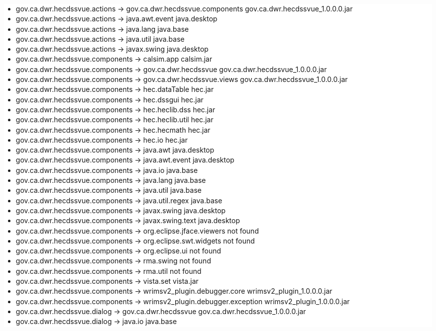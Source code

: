 - gov.ca.dwr.hecdssvue.actions                       -> gov.ca.dwr.hecdssvue.components                    gov.ca.dwr.hecdssvue_1.0.0.0.jar
- gov.ca.dwr.hecdssvue.actions                       -> java.awt.event                                     java.desktop
- gov.ca.dwr.hecdssvue.actions                       -> java.lang                                          java.base
- gov.ca.dwr.hecdssvue.actions                       -> java.util                                          java.base
- gov.ca.dwr.hecdssvue.actions                       -> javax.swing                                        java.desktop
- gov.ca.dwr.hecdssvue.components                    -> calsim.app                                         calsim.jar
- gov.ca.dwr.hecdssvue.components                    -> gov.ca.dwr.hecdssvue                               gov.ca.dwr.hecdssvue_1.0.0.0.jar
- gov.ca.dwr.hecdssvue.components                    -> gov.ca.dwr.hecdssvue.views                         gov.ca.dwr.hecdssvue_1.0.0.0.jar
- gov.ca.dwr.hecdssvue.components                    -> hec.dataTable                                      hec.jar
- gov.ca.dwr.hecdssvue.components                    -> hec.dssgui                                         hec.jar
- gov.ca.dwr.hecdssvue.components                    -> hec.heclib.dss                                     hec.jar
- gov.ca.dwr.hecdssvue.components                    -> hec.heclib.util                                    hec.jar
- gov.ca.dwr.hecdssvue.components                    -> hec.hecmath                                        hec.jar
- gov.ca.dwr.hecdssvue.components                    -> hec.io                                             hec.jar
- gov.ca.dwr.hecdssvue.components                    -> java.awt                                           java.desktop
- gov.ca.dwr.hecdssvue.components                    -> java.awt.event                                     java.desktop
- gov.ca.dwr.hecdssvue.components                    -> java.io                                            java.base
- gov.ca.dwr.hecdssvue.components                    -> java.lang                                          java.base
- gov.ca.dwr.hecdssvue.components                    -> java.util                                          java.base
- gov.ca.dwr.hecdssvue.components                    -> java.util.regex                                    java.base
- gov.ca.dwr.hecdssvue.components                    -> javax.swing                                        java.desktop
- gov.ca.dwr.hecdssvue.components                    -> javax.swing.text                                   java.desktop
- gov.ca.dwr.hecdssvue.components                    -> org.eclipse.jface.viewers                          not found
- gov.ca.dwr.hecdssvue.components                    -> org.eclipse.swt.widgets                            not found
- gov.ca.dwr.hecdssvue.components                    -> org.eclipse.ui                                     not found
- gov.ca.dwr.hecdssvue.components                    -> rma.swing                                          not found
- gov.ca.dwr.hecdssvue.components                    -> rma.util                                           not found
- gov.ca.dwr.hecdssvue.components                    -> vista.set                                          vista.jar
- gov.ca.dwr.hecdssvue.components                    -> wrimsv2_plugin.debugger.core                       wrimsv2_plugin_1.0.0.0.jar
- gov.ca.dwr.hecdssvue.components                    -> wrimsv2_plugin.debugger.exception                  wrimsv2_plugin_1.0.0.0.jar
- gov.ca.dwr.hecdssvue.dialog                        -> gov.ca.dwr.hecdssvue                               gov.ca.dwr.hecdssvue_1.0.0.0.jar
- gov.ca.dwr.hecdssvue.dialog                        -> java.io                                            java.base